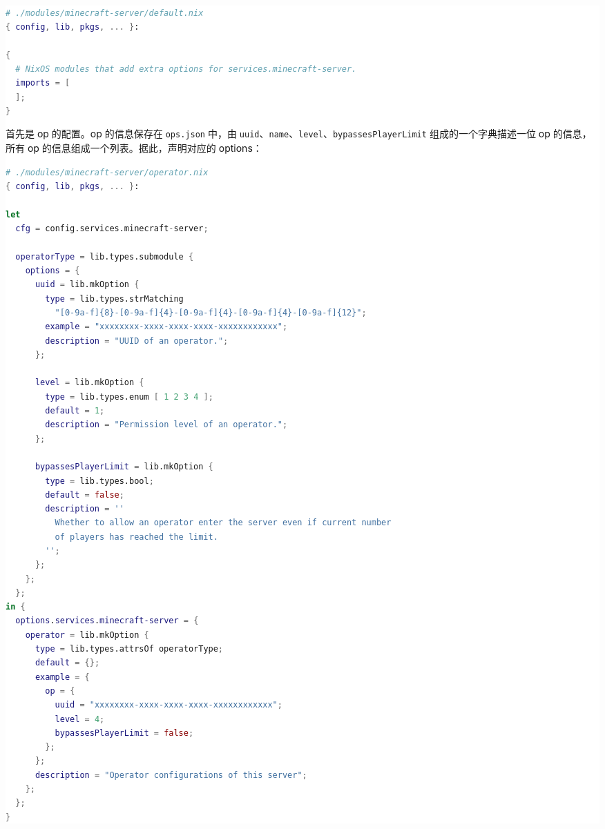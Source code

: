 ```nix
# ./modules/minecraft-server/default.nix
{ config, lib, pkgs, ... }:

{
  # NixOS modules that add extra options for services.minecraft-server.
  imports = [
  ];
}
```

首先是 op 的配置。op 的信息保存在 `ops.json` 中，由 `uuid`、`name`、`level`、`bypassesPlayerLimit` 组成的一个字典描述一位 op 的信息，所有 op 的信息组成一个列表。据此，声明对应的 options：

```nix
# ./modules/minecraft-server/operator.nix
{ config, lib, pkgs, ... }:

let
  cfg = config.services.minecraft-server;

  operatorType = lib.types.submodule {
    options = {
      uuid = lib.mkOption {
        type = lib.types.strMatching
          "[0-9a-f]{8}-[0-9a-f]{4}-[0-9a-f]{4}-[0-9a-f]{4}-[0-9a-f]{12}";
        example = "xxxxxxxx-xxxx-xxxx-xxxx-xxxxxxxxxxxx";
        description = "UUID of an operator.";
      };

      level = lib.mkOption {
        type = lib.types.enum [ 1 2 3 4 ];
        default = 1;
        description = "Permission level of an operator.";
      };

      bypassesPlayerLimit = lib.mkOption {
        type = lib.types.bool;
        default = false;
        description = ''
          Whether to allow an operator enter the server even if current number
          of players has reached the limit.
        '';
      };
    };
  };
in {
  options.services.minecraft-server = {
    operator = lib.mkOption {
      type = lib.types.attrsOf operatorType;
      default = {};
      example = {
        op = {
          uuid = "xxxxxxxx-xxxx-xxxx-xxxx-xxxxxxxxxxxx";
          level = 4;
          bypassesPlayerLimit = false;
        };
      };
      description = "Operator configurations of this server";
    };
  };
}
```
